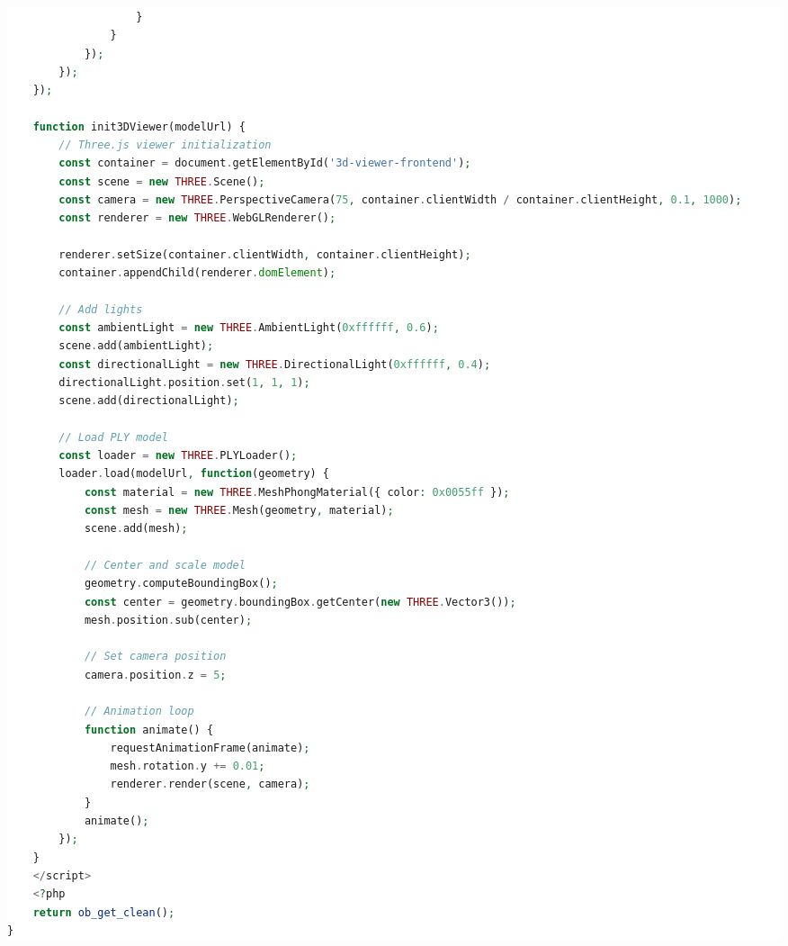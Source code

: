 ```php
                    }
                }
            });
        });
    });
    
    function init3DViewer(modelUrl) {
        // Three.js viewer initialization
        const container = document.getElementById('3d-viewer-frontend');
        const scene = new THREE.Scene();
        const camera = new THREE.PerspectiveCamera(75, container.clientWidth / container.clientHeight, 0.1, 1000);
        const renderer = new THREE.WebGLRenderer();
        
        renderer.setSize(container.clientWidth, container.clientHeight);
        container.appendChild(renderer.domElement);
        
        // Add lights
        const ambientLight = new THREE.AmbientLight(0xffffff, 0.6);
        scene.add(ambientLight);
        const directionalLight = new THREE.DirectionalLight(0xffffff, 0.4);
        directionalLight.position.set(1, 1, 1);
        scene.add(directionalLight);
        
        // Load PLY model
        const loader = new THREE.PLYLoader();
        loader.load(modelUrl, function(geometry) {
            const material = new THREE.MeshPhongMaterial({ color: 0x0055ff });
            const mesh = new THREE.Mesh(geometry, material);
            scene.add(mesh);
            
            // Center and scale model
            geometry.computeBoundingBox();
            const center = geometry.boundingBox.getCenter(new THREE.Vector3());
            mesh.position.sub(center);
            
            // Set camera position
            camera.position.z = 5;
            
            // Animation loop
            function animate() {
                requestAnimationFrame(animate);
                mesh.rotation.y += 0.01;
                renderer.render(scene, camera);
            }
            animate();
        });
    }
    </script>
    <?php
    return ob_get_clean();
}
```
